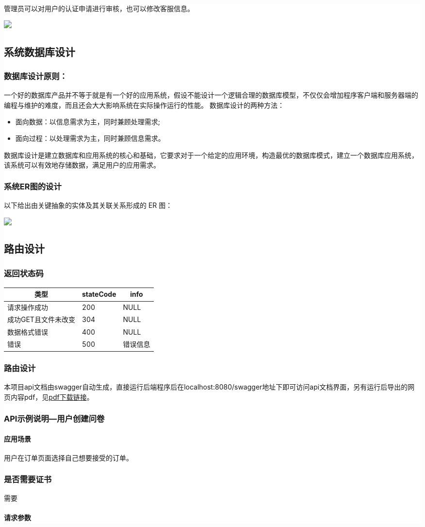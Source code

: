 管理员可以对用户的认证申请进行审核，也可以修改客服信息。

![](https://i.loli.net/2019/06/27/5d1396a4b947345193.png)

## 系统数据库设计

### 数据库设计原则：

一个好的数据库产品并不等于就是有一个好的应用系统，假设不能设计一个逻辑合理的数据库模型，不仅仅会增加程序客户端和服务器端的编程与维护的难度，而且还会大大影响系统在实际操作运行的性能。 数据库设计的两种方法：

- 面向数据：以信息需求为主，同时兼顾处理需求;

- 面向过程：以处理需求为主，同时兼顾信息需求。

数据库设计是建立数据库和应用系统的核心和基础，它要求对于一个给定的应用环境，构造最优的数据库模式，建立一个数据库应用系统，该系统可以有效地存储数据，满足用户的应用需求。

### 系统ER图的设计

以下给出由关键抽象的实体及其关联关系形成的 ER 图：

![](https://i.loli.net/2019/06/27/5d147c324d3d219954.png)

## 路由设计

### 返回状态码

| 类型                | stateCode | info     |
| ------------------- | --------- | -------- |
| 请求操作成功        | 200       | NULL     |
| 成功GET且文件未改变 | 304       | NULL     |
| 数据格式错误        | 400       | NULL     |
| 错误                | 500       | 错误信息 |

### 路由设计

本项目api文档由swagger自动生成，直接运行后端程序后在localhost:8080/swagger地址下即可访问api文档界面，另有运行后导出的网页内容pdf，见[pdf下载链接](https://raw.githubusercontent.com/make-money-sysu/Dashboard/master/api.pdf)。

### API示例说明—用户创建问卷

#### 应用场景

用户在订单页面选择自己想要接受的订单。

### 是否需要证书

需要

#### 请求参数
